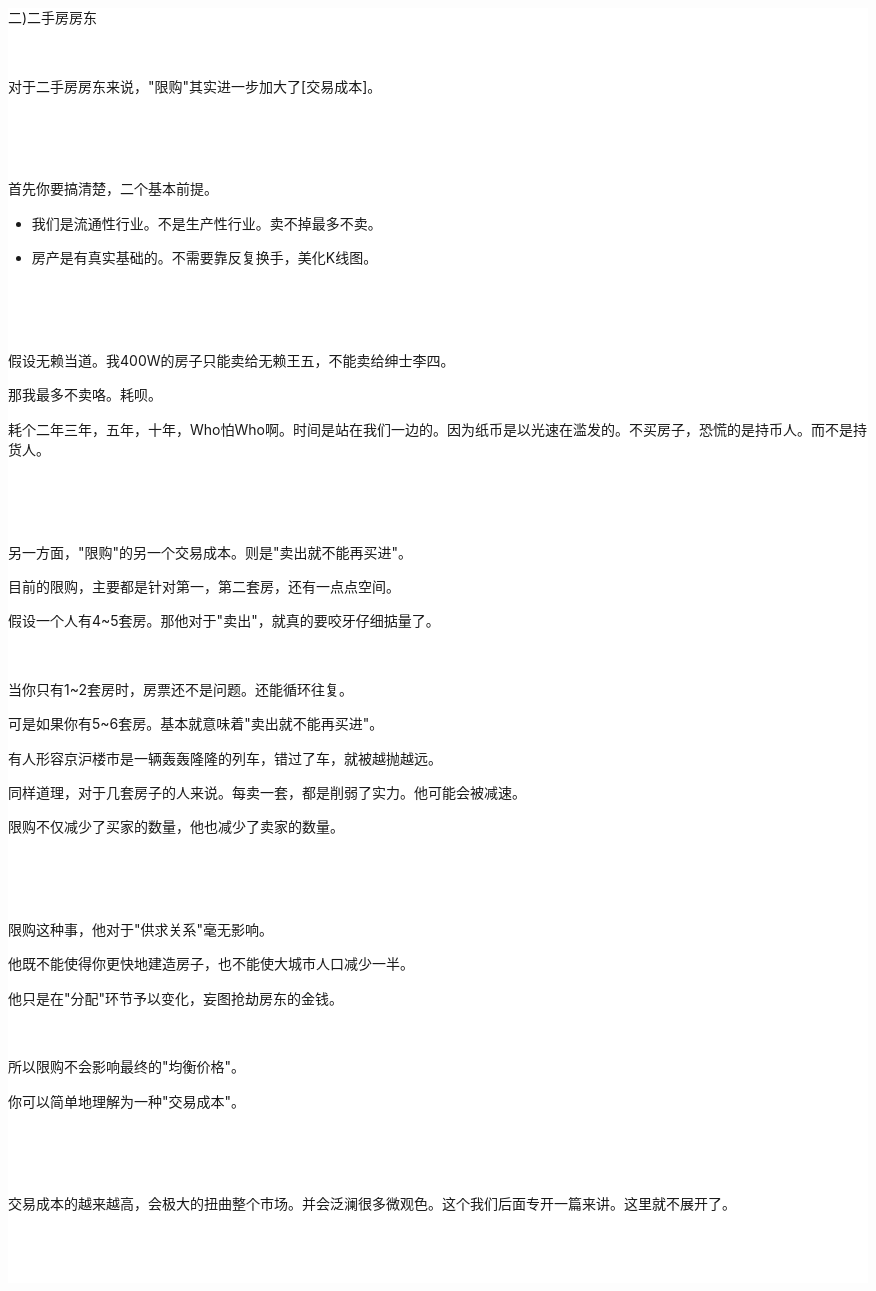 
二)二手房房东

 

对于二手房房东来说，"限购"其实进一步加大了[交易成本]。

 

 

首先你要搞清楚，二个基本前提。

-   我们是流通性行业。不是生产性行业。卖不掉最多不卖。

-   房产是有真实基础的。不需要靠反复换手，美化K线图。

 

 

假设无赖当道。我400W的房子只能卖给无赖王五，不能卖给绅士李四。

那我最多不卖咯。耗呗。

耗个二年三年，五年，十年，Who怕Who啊。时间是站在我们一边的。因为纸币是以光速在滥发的。不买房子，恐慌的是持币人。而不是持货人。

 

 

另一方面，"限购"的另一个交易成本。则是"卖出就不能再买进"。

目前的限购，主要都是针对第一，第二套房，还有一点点空间。

假设一个人有4\~5套房。那他对于"卖出"，就真的要咬牙仔细掂量了。

 

当你只有1\~2套房时，房票还不是问题。还能循环往复。

可是如果你有5\~6套房。基本就意味着"卖出就不能再买进"。

有人形容京沪楼市是一辆轰轰隆隆的列车，错过了车，就被越抛越远。

同样道理，对于几套房子的人来说。每卖一套，都是削弱了实力。他可能会被减速。

限购不仅减少了买家的数量，他也减少了卖家的数量。

 

 

限购这种事，他对于"供求关系"毫无影响。

他既不能使得你更快地建造房子，也不能使大城市人口减少一半。

他只是在"分配"环节予以变化，妄图抢劫房东的金钱。

 

所以限购不会影响最终的"均衡价格"。

你可以简单地理解为一种"交易成本"。

 

 

交易成本的越来越高，会极大的扭曲整个市场。并会泛澜很多微观色。这个我们后面专开一篇来讲。这里就不展开了。

 

 